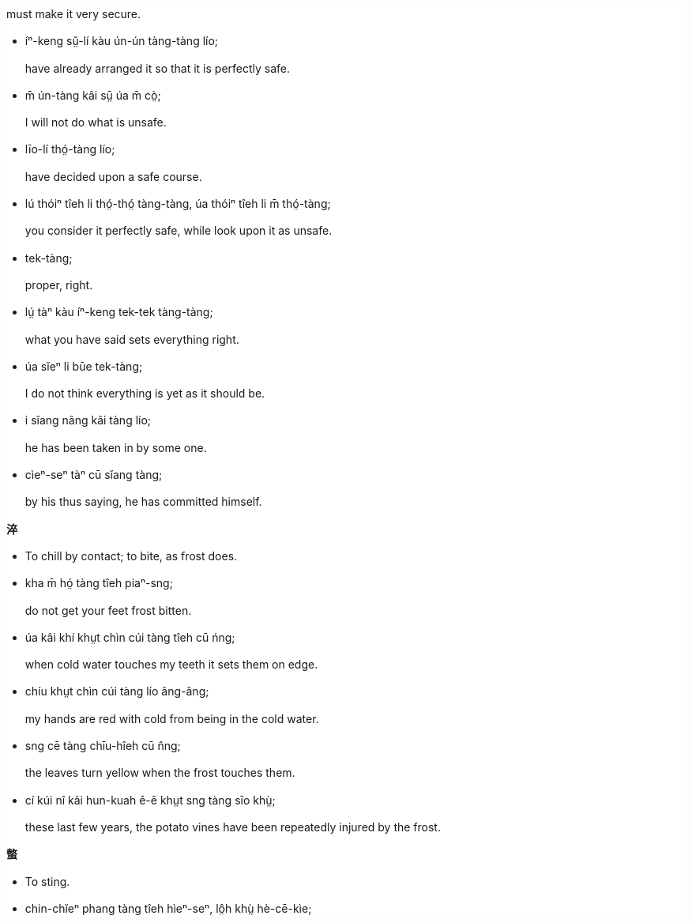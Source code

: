   must make it very secure.

- íⁿ-keng sṳ̆-lí kàu ún-ún tàng-tàng lío;

  have already arranged it so that it is perfectly safe.

- m̄ ún-tàng kâi sṳ̄ úa m̄ cò̤;

  I will not do what is unsafe.

- līo-lí thó̤-tàng lío;

  have decided upon a safe course.

- lú thóiⁿ tîeh li thó̤-thó̤ tàng-tàng, úa thóiⁿ tîeh li m̄ thó̤-tàng;

  you consider it perfectly safe, while look upon it as unsafe.

- tek-tàng;

  proper, right.

- lṳ́ tàⁿ kàu íⁿ-keng tek-tek tàng-tàng;

  what you have said sets everything right.

- úa sĭeⁿ li būe tek-tàng;

  I do not think everything is yet as it should be.

- i sĭang nâng kâi tàng lío;

  he has been taken in by some one.

- cìeⁿ-seⁿ tàⁿ cū sĭang tàng;

  by his thus saying, he has committed himself.

**淬**
- To chill by contact; to bite, as frost does.

- kha m̄ hó̤ tàng tîeh piaⁿ-sng;

  do not get your feet frost bitten.

- úa kâi khí khṳt chìn cúi tàng tîeh cū ńng;

  when cold water touches my teeth it sets them on edge.

- chíu khṳt chìn cúi tàng lío âng-âng;

  my hands are red with cold from being in the cold water.

- sng cē tàng chīu-hîeh cū n̂ng;

  the leaves turn yellow when the frost touches them.

- cí kúi nî kâi hun-kuah ē-ē khṳt sng tàng sīo khṳ̀;

  these last few years, the potato vines have been repeatedly injured by the frost.

**螫**
- To sting.

- chin-chĭeⁿ phang tàng tîeh hìeⁿ-seⁿ, lô̤h khṳ̀ hè-cē-kìe;
